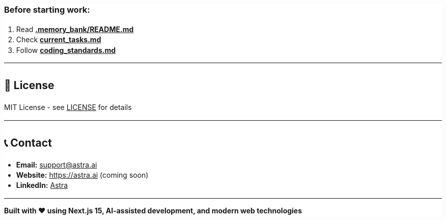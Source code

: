 ### Before starting work:
1. Read **[.memory_bank/README.md](./.memory_bank/README.md)**
2. Check **[current_tasks.md](./.memory_bank/current_tasks.md)**
3. Follow **[coding_standards.md](./.memory_bank/guides/coding_standards.md)**

---

## 📄 License

MIT License - see [LICENSE](./LICENSE) for details

---

## 📞 Contact

- **Email:** support@astra.ai
- **Website:** https://astra.ai (coming soon)
- **LinkedIn:** [Astra](https://linkedin.com/company/astra)

---

**Built with ❤️ using Next.js 15, AI-assisted development, and modern web technologies**
